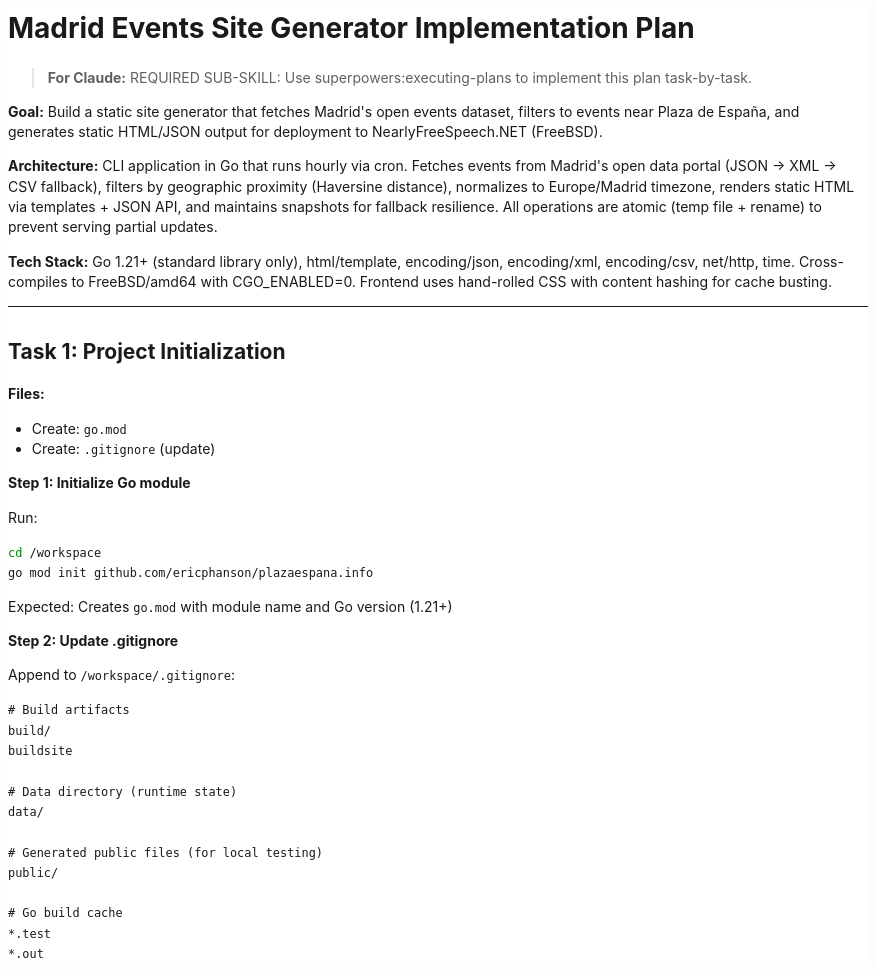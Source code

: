 # Madrid Events Site Generator Implementation Plan

> **For Claude:** REQUIRED SUB-SKILL: Use superpowers:executing-plans to implement this plan task-by-task.

**Goal:** Build a static site generator that fetches Madrid's open events dataset, filters to events near Plaza de España, and generates static HTML/JSON output for deployment to NearlyFreeSpeech.NET (FreeBSD).

**Architecture:** CLI application in Go that runs hourly via cron. Fetches events from Madrid's open data portal (JSON → XML → CSV fallback), filters by geographic proximity (Haversine distance), normalizes to Europe/Madrid timezone, renders static HTML via templates + JSON API, and maintains snapshots for fallback resilience. All operations are atomic (temp file + rename) to prevent serving partial updates.

**Tech Stack:** Go 1.21+ (standard library only), html/template, encoding/json, encoding/xml, encoding/csv, net/http, time. Cross-compiles to FreeBSD/amd64 with CGO_ENABLED=0. Frontend uses hand-rolled CSS with content hashing for cache busting.

---

## Task 1: Project Initialization

**Files:**
- Create: `go.mod`
- Create: `.gitignore` (update)

**Step 1: Initialize Go module**

Run:
```bash
cd /workspace
go mod init github.com/ericphanson/plazaespana.info
```

Expected: Creates `go.mod` with module name and Go version (1.21+)

**Step 2: Update .gitignore**

Append to `/workspace/.gitignore`:
```
# Build artifacts
build/
buildsite

# Data directory (runtime state)
data/

# Generated public files (for local testing)
public/

# Go build cache
*.test
*.out
```

